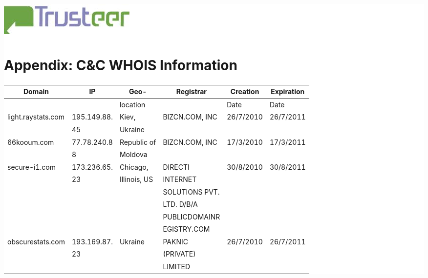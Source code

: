 ![](_page_16_Picture_0.jpeg)

# Appendix: C&C WHOIS Information

| Domain | IP | Geo- | Registrar | Creation | Expiration |
| --- | --- | --- | --- | --- | --- |
|  |  | location |  | Date | Date |
| light.raystats.com | 195.149.88. | Kiev, | BIZCN.COM, INC | 26/7/2010 | 26/7/2011 |
|  | 45 | Ukraine |  |  |  |
| 66kooum.com | 77.78.240.8 | Republic of | BIZCN.COM, INC | 17/3/2010 | 17/3/2011 |
|  | 8 | Moldova |  |  |  |
| secure-i1.com | 173.236.65. | Chicago, | DIRECTI | 30/8/2010 | 30/8/2011 |
|  | 23 | Illinois, US | INTERNET |  |  |
|  |  |  | SOLUTIONS PVT. |  |  |
|  |  |  | LTD. D/B/A |  |  |
|  |  |  | PUBLICDOMAINR |  |  |
|  |  |  | EGISTRY.COM |  |  |
| obscurestats.com | 193.169.87. | Ukraine | PAKNIC | 26/7/2010 | 26/7/2011 |
|  | 23 |  | (PRIVATE) |  |  |
|  |  |  | LIMITED |  |  |

